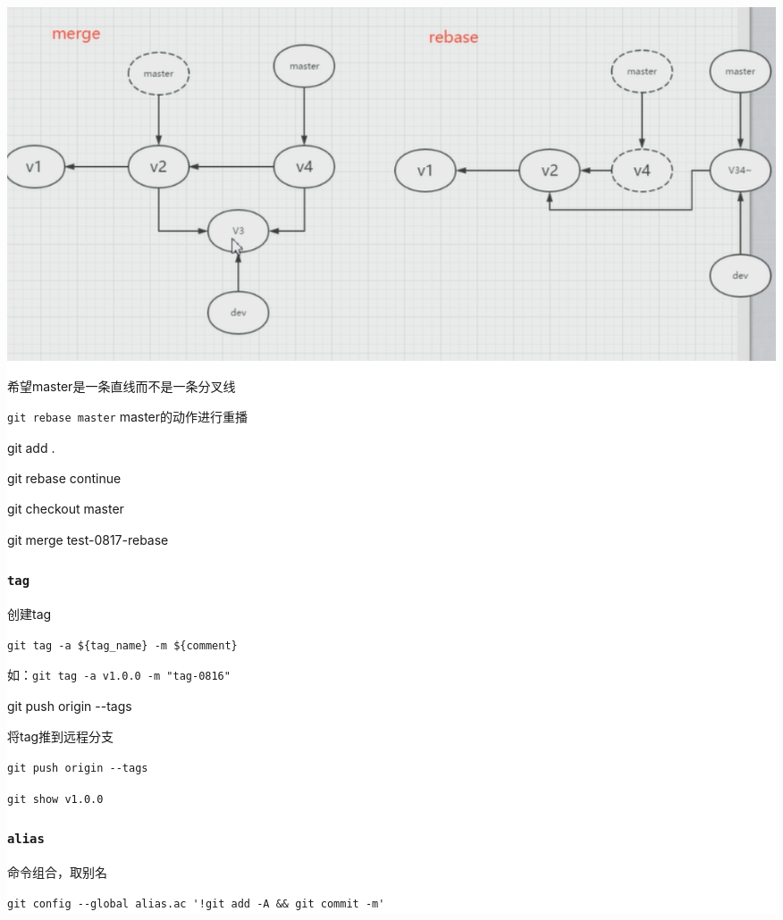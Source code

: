 ![1565879138686](img/merge_rebase.png)

希望master是一条直线而不是一条分叉线

`git rebase master` master的动作进行重播

git add .

git rebase continue

git checkout master

git merge test-0817-rebase



### `tag`

创建tag

`git tag -a ${tag_name} -m ${comment}`

如：`git tag -a v1.0.0 -m "tag-0816"`

git push origin --tags

将tag推到远程分支

`git push origin --tags`

`git show v1.0.0`

### `alias`

命令组合，取别名

`git config --global alias.ac '!git add -A && git commit -m'`
